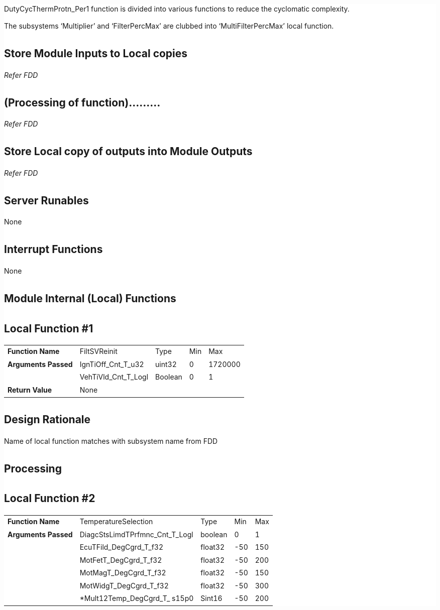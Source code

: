 DutyCycThermProtn_Per1 function is divided into various functions to
reduce the cyclomatic complexity.

The subsystems ‘Multiplier’ and ‘FilterPercMax’ are clubbed into
‘MultiFilterPercMax’ local function.

## Store Module Inputs to Local copies

*Refer FDD*

## (Processing of function)………

*Refer FDD*

## Store Local copy of outputs into Module Outputs

*Refer FDD*

## Server Runables 

None

## Interrupt Functions

None

## Module Internal (Local) Functions

## Local Function \#1

|                      |                     |         |     |         |
|----------------------|---------------------|---------|-----|---------|
| **Function Name**    | FiltSVReinit        | Type    | Min | Max     |
| **Arguments Passed** | IgnTiOff_Cnt_T_u32  | uint32  | 0   | 1720000 |
|                      | VehTiVld_Cnt_T_Logl | Boolean | 0   | 1       |
| **Return Value**     | None                |         |     |         |

## Design Rationale

Name of local function matches with subsystem name from FDD

## Processing

## Local Function \#2

|                      |                                |         |     |     |
|----------------------|--------------------------------|---------|-----|-----|
| **Function Name**    | TemperatureSelection           | Type    | Min | Max |
| **Arguments Passed** | DiagcStsLimdTPrfmnc_Cnt_T_Logl | boolean | 0   | 1   |
|                      | EcuTFild_DegCgrd_T_f32         | float32 | -50 | 150 |
|                      | MotFetT_DegCgrd_T_f32          | float32 | -50 | 200 |
|                      | MotMagT_DegCgrd_T_f32          | float32 | -50 | 150 |
|                      | MotWidgT_DegCgrd_T_f32         | float32 | -50 | 300 |
|                      | \*Mult12Temp_DegCgrd_T\_ s15p0 | Sint16  | -50 | 200 |